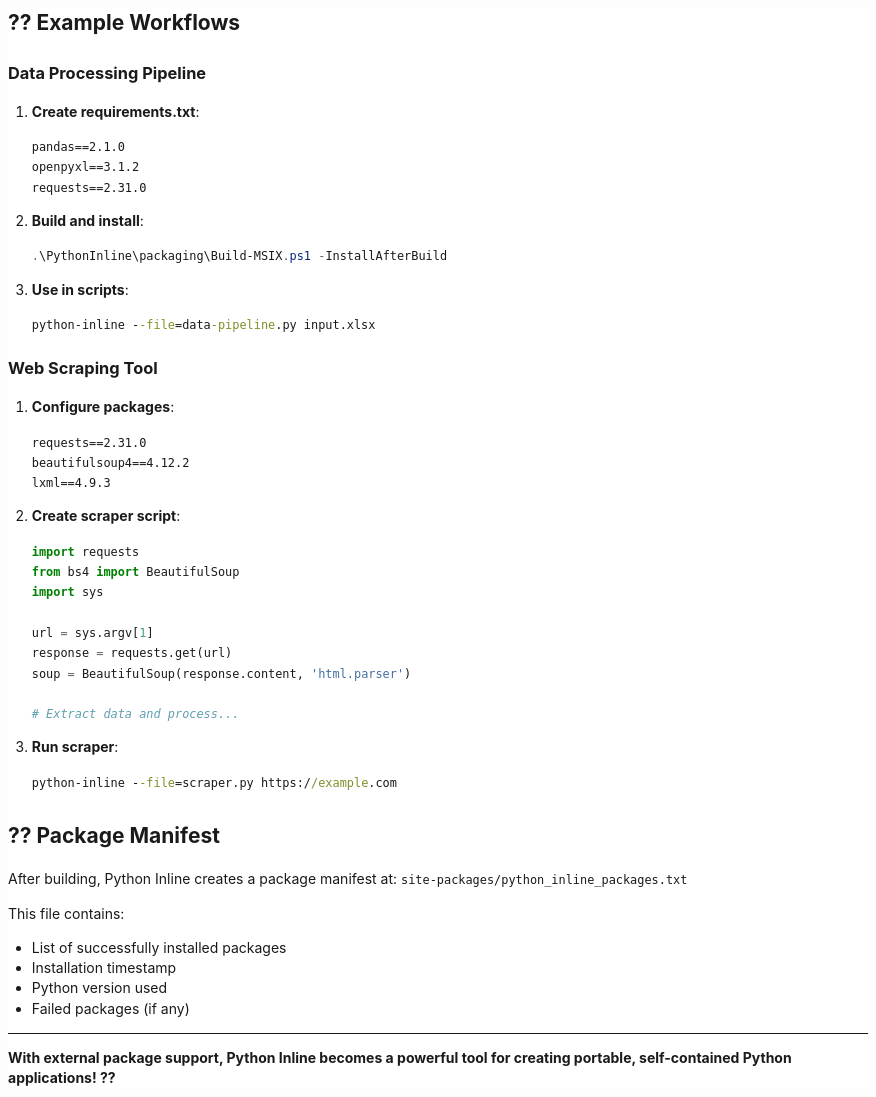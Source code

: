 ## ?? Example Workflows

### Data Processing Pipeline

1. **Create requirements.txt**:
   ```text
   pandas==2.1.0
   openpyxl==3.1.2
   requests==2.31.0
   ```

2. **Build and install**:
   ```powershell
   .\PythonInline\packaging\Build-MSIX.ps1 -InstallAfterBuild
   ```

3. **Use in scripts**:
   ```cmd
   python-inline --file=data-pipeline.py input.xlsx
   ```

### Web Scraping Tool

1. **Configure packages**:
   ```text
   requests==2.31.0
   beautifulsoup4==4.12.2
   lxml==4.9.3
   ```

2. **Create scraper script**:
   ```python
   import requests
   from bs4 import BeautifulSoup
   import sys
   
   url = sys.argv[1]
   response = requests.get(url)
   soup = BeautifulSoup(response.content, 'html.parser')
   
   # Extract data and process...
   ```

3. **Run scraper**:
   ```cmd
   python-inline --file=scraper.py https://example.com
   ```

## ?? Package Manifest

After building, Python Inline creates a package manifest at:
`site-packages/python_inline_packages.txt`

This file contains:
- List of successfully installed packages
- Installation timestamp
- Python version used
- Failed packages (if any)

---

**With external package support, Python Inline becomes a powerful tool for creating portable, self-contained Python applications! ??**
